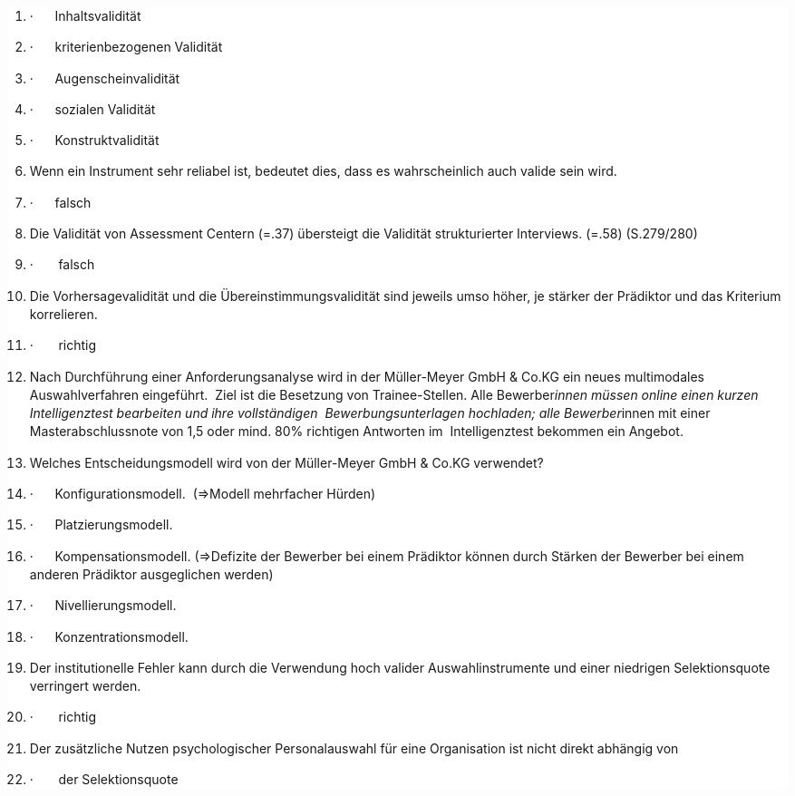 
1. ·      Inhaltsvalidität 
    
2. ·      kriterienbezogenen Validität 
    
3. ·      Augenscheinvalidität 
    
4. ·      sozialen Validität 
    
5. ·      Konstruktvalidität 
    

101. Wenn ein Instrument sehr reliabel ist, bedeutet dies, dass es wahrscheinlich auch valide sein wird. 
    

1. ·      falsch 
    

103. Die Validität von Assessment Centern (=.37) übersteigt die Validität strukturierter Interviews. (=.58) (S.279/280)
    

1. ·       falsch 
    

105. Die Vorhersagevalidität und die Übereinstimmungsvalidität sind jeweils umso höher, je stärker der Prädiktor und das Kriterium korrelieren. 
    

1. ·       richtig 
    

107. Nach Durchführung einer Anforderungsanalyse wird in der Müller-Meyer GmbH & Co.KG ein neues multimodales Auswahlverfahren eingeführt.  Ziel ist die Besetzung von Trainee-Stellen. Alle Bewerber*innen müssen online einen kurzen Intelligenztest bearbeiten und ihre vollständigen  Bewerbungsunterlagen hochladen; alle Bewerber*innen mit einer  Masterabschlussnote von 1,5 oder mind. 80% richtigen Antworten im  Intelligenztest bekommen ein Angebot. 
    
108. Welches Entscheidungsmodell wird von der Müller-Meyer GmbH & Co.KG verwendet? 
    

1. ·      Konfigurationsmodell.  (=>Modell mehrfacher Hürden)
    
2. ·      Platzierungsmodell. 
    
3. ·      Kompensationsmodell. (=>Defizite der Bewerber bei einem Prädiktor können durch Stärken der Bewerber bei einem anderen Prädiktor ausgeglichen werden)
    
4. ·      Nivellierungsmodell. 
    
5. ·      Konzentrationsmodell. 
    

110. Der institutionelle Fehler kann durch die Verwendung hoch valider Auswahlinstrumente und einer niedrigen Selektionsquote verringert werden. 
    

1. ·       richtig 
    

112. Der zusätzliche Nutzen psychologischer Personalauswahl für eine Organisation ist nicht direkt abhängig von 
    

1. ·       der Selektionsquote 
    